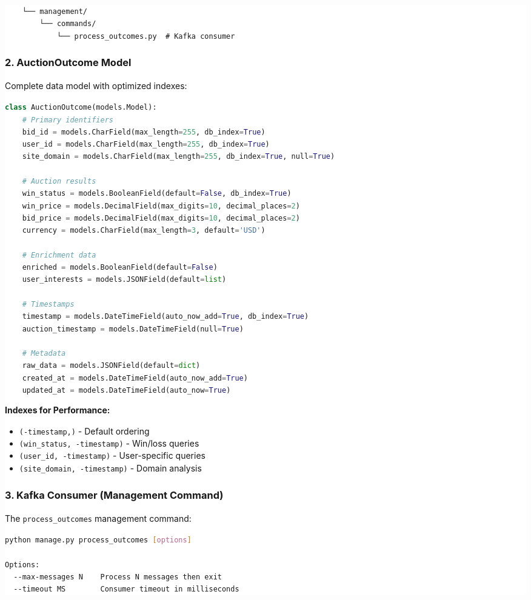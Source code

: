 ```
    └── management/
        └── commands/
            └── process_outcomes.py  # Kafka consumer
```

### 2. AuctionOutcome Model

Complete data model with optimized indexes:

```python
class AuctionOutcome(models.Model):
    # Primary identifiers
    bid_id = models.CharField(max_length=255, db_index=True)
    user_id = models.CharField(max_length=255, db_index=True)
    site_domain = models.CharField(max_length=255, db_index=True, null=True)
    
    # Auction results
    win_status = models.BooleanField(default=False, db_index=True)
    win_price = models.DecimalField(max_digits=10, decimal_places=2)
    bid_price = models.DecimalField(max_digits=10, decimal_places=2)
    currency = models.CharField(max_length=3, default='USD')
    
    # Enrichment data
    enriched = models.BooleanField(default=False)
    user_interests = models.JSONField(default=list)
    
    # Timestamps
    timestamp = models.DateTimeField(auto_now_add=True, db_index=True)
    auction_timestamp = models.DateTimeField(null=True)
    
    # Metadata
    raw_data = models.JSONField(default=dict)
    created_at = models.DateTimeField(auto_now_add=True)
    updated_at = models.DateTimeField(auto_now=True)
```

**Indexes for Performance:**
- `(-timestamp,)` - Default ordering
- `(win_status, -timestamp)` - Win/loss queries
- `(user_id, -timestamp)` - User-specific queries
- `(site_domain, -timestamp)` - Domain analysis

### 3. Kafka Consumer (Management Command)

The `process_outcomes` management command:

```bash
python manage.py process_outcomes [options]

Options:
  --max-messages N    Process N messages then exit
  --timeout MS        Consumer timeout in milliseconds
```
